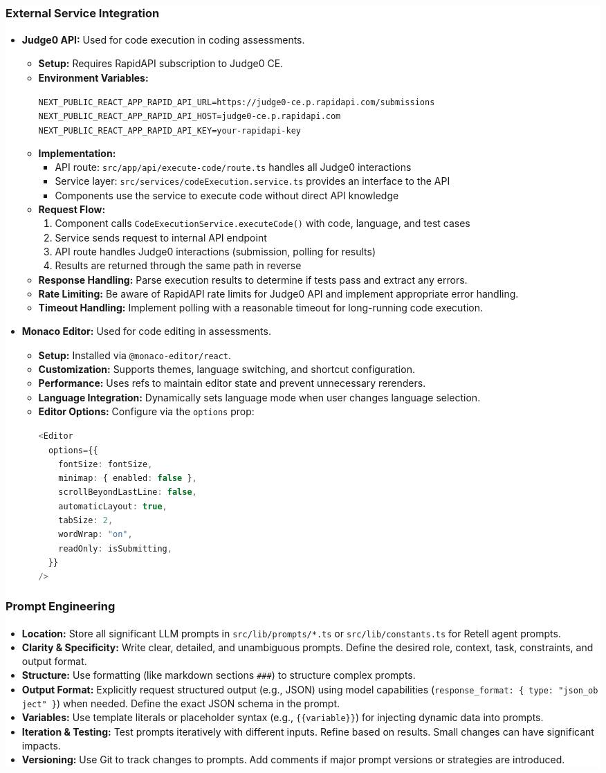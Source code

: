 ### External Service Integration

- **Judge0 API:** Used for code execution in coding assessments.

  - **Setup:** Requires RapidAPI subscription to Judge0 CE.
  - **Environment Variables:**
    ```
    NEXT_PUBLIC_REACT_APP_RAPID_API_URL=https://judge0-ce.p.rapidapi.com/submissions
    NEXT_PUBLIC_REACT_APP_RAPID_API_HOST=judge0-ce.p.rapidapi.com
    NEXT_PUBLIC_REACT_APP_RAPID_API_KEY=your-rapidapi-key
    ```
  - **Implementation:**
    - API route: `src/app/api/execute-code/route.ts` handles all Judge0 interactions
    - Service layer: `src/services/codeExecution.service.ts` provides an interface to the API
    - Components use the service to execute code without direct API knowledge
  - **Request Flow:**
    1. Component calls `CodeExecutionService.executeCode()` with code, language, and test cases
    2. Service sends request to internal API endpoint
    3. API route handles Judge0 interactions (submission, polling for results)
    4. Results are returned through the same path in reverse
  - **Response Handling:** Parse execution results to determine if tests pass and extract any errors.
  - **Rate Limiting:** Be aware of RapidAPI rate limits for Judge0 API and implement appropriate error handling.
  - **Timeout Handling:** Implement polling with a reasonable timeout for long-running code execution.

- **Monaco Editor:** Used for code editing in assessments.
  - **Setup:** Installed via `@monaco-editor/react`.
  - **Customization:** Supports themes, language switching, and shortcut configuration.
  - **Performance:** Uses refs to maintain editor state and prevent unnecessary rerenders.
  - **Language Integration:** Dynamically sets language mode when user changes language selection.
  - **Editor Options:** Configure via the `options` prop:
    ```typescript
    <Editor
      options={{
        fontSize: fontSize,
        minimap: { enabled: false },
        scrollBeyondLastLine: false,
        automaticLayout: true,
        tabSize: 2,
        wordWrap: "on",
        readOnly: isSubmitting,
      }}
    />
    ```

### Prompt Engineering

- **Location:** Store all significant LLM prompts in `src/lib/prompts/*.ts` or `src/lib/constants.ts` for Retell agent prompts.
- **Clarity & Specificity:** Write clear, detailed, and unambiguous prompts. Define the desired role, context, task, constraints, and output format.
- **Structure:** Use formatting (like markdown sections `###`) to structure complex prompts.
- **Output Format:** Explicitly request structured output (e.g., JSON) using model capabilities (`response_format: { type: "json_object" }`) when needed. Define the exact JSON schema in the prompt.
- **Variables:** Use template literals or placeholder syntax (e.g., `{{variable}}`) for injecting dynamic data into prompts.
- **Iteration & Testing:** Test prompts iteratively with different inputs. Refine based on results. Small changes can have significant impacts.
- **Versioning:** Use Git to track changes to prompts. Add comments if major prompt versions or strategies are introduced.
